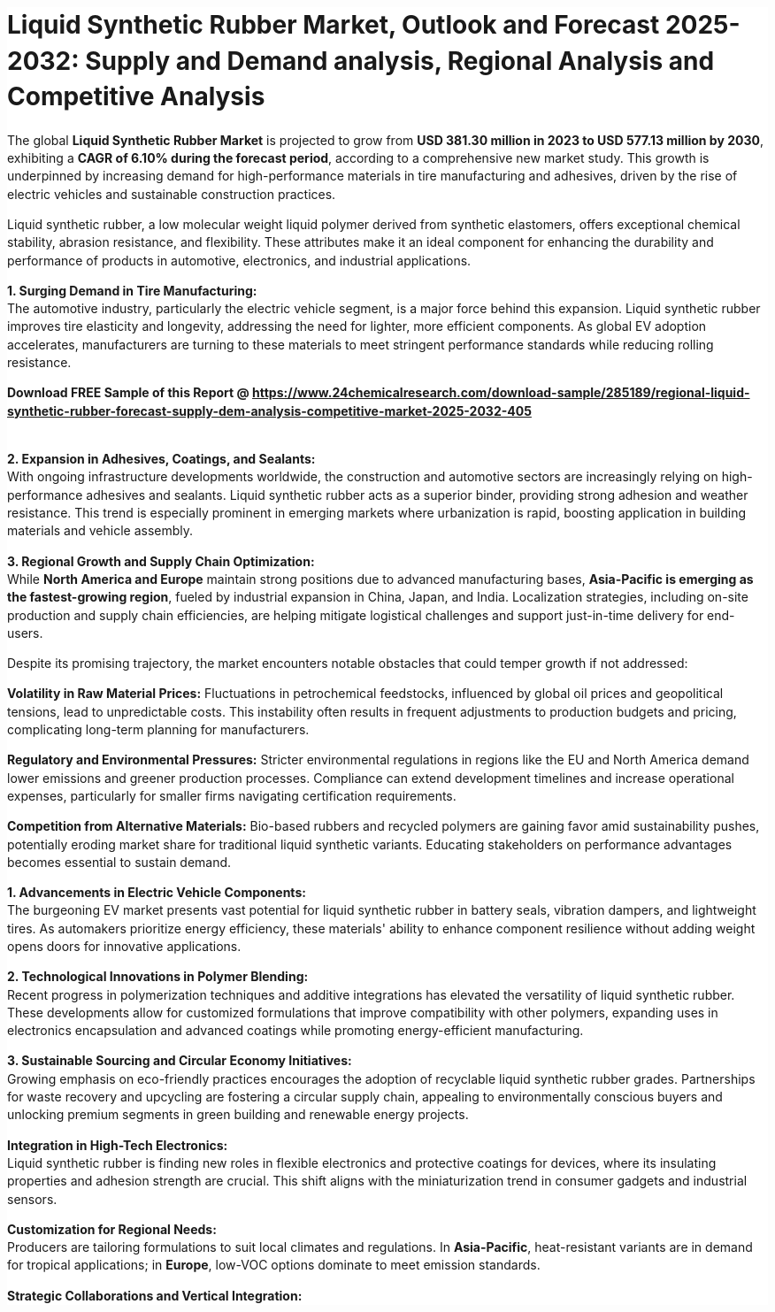 <h1>Liquid Synthetic Rubber Market, Outlook and Forecast 2025-2032: Supply and Demand analysis, Regional Analysis and Competitive Analysis</h1><p>The global <strong>Liquid Synthetic Rubber Market</strong> is projected to grow from <strong>USD 381.30 million in 2023 to USD 577.13 million by 2030</strong>, exhibiting a <strong>CAGR of 6.10% during the forecast period</strong>, according to a comprehensive new market study. This growth is underpinned by increasing demand for high-performance materials in tire manufacturing and adhesives, driven by the rise of electric vehicles and sustainable construction practices.</p><p>Liquid synthetic rubber, a low molecular weight liquid polymer derived from synthetic elastomers, offers exceptional chemical stability, abrasion resistance, and flexibility. These attributes make it an ideal component for enhancing the durability and performance of products in automotive, electronics, and industrial applications.</p><p><strong>1. Surging Demand in Tire Manufacturing:</strong><br>
The automotive industry, particularly the electric vehicle segment, is a major force behind this expansion. Liquid synthetic rubber improves tire elasticity and longevity, addressing the need for lighter, more efficient components. As global EV adoption accelerates, manufacturers are turning to these materials to meet stringent performance standards while reducing rolling resistance.</p><div><b>Download FREE Sample of this Report @ 
            <a href="https://www.24chemicalresearch.com/download-sample/285189/regional-liquid-synthetic-rubber-forecast-supply-dem-analysis-competitive-market-2025-2032-405">
            https://www.24chemicalresearch.com/download-sample/285189/regional-liquid-synthetic-rubber-forecast-supply-dem-analysis-competitive-market-2025-2032-405</a></b></div><br><p><strong>2. Expansion in Adhesives, Coatings, and Sealants:</strong><br>
With ongoing infrastructure developments worldwide, the construction and automotive sectors are increasingly relying on high-performance adhesives and sealants. Liquid synthetic rubber acts as a superior binder, providing strong adhesion and weather resistance. This trend is especially prominent in emerging markets where urbanization is rapid, boosting application in building materials and vehicle assembly.</p><p><strong>3. Regional Growth and Supply Chain Optimization:</strong><br>
While <strong>North America and Europe</strong> maintain strong positions due to advanced manufacturing bases, <strong>Asia-Pacific is emerging as the fastest-growing region</strong>, fueled by industrial expansion in China, Japan, and India. Localization strategies, including on-site production and supply chain efficiencies, are helping mitigate logistical challenges and support just-in-time delivery for end-users.</p><p>Despite its promising trajectory, the market encounters notable obstacles that could temper growth if not addressed:</p><p><strong>Volatility in Raw Material Prices:</strong> Fluctuations in petrochemical feedstocks, influenced by global oil prices and geopolitical tensions, lead to unpredictable costs. This instability often results in frequent adjustments to production budgets and pricing, complicating long-term planning for manufacturers.</p><p><strong>Regulatory and Environmental Pressures:</strong> Stricter environmental regulations in regions like the EU and North America demand lower emissions and greener production processes. Compliance can extend development timelines and increase operational expenses, particularly for smaller firms navigating certification requirements.</p><p><strong>Competition from Alternative Materials:</strong> Bio-based rubbers and recycled polymers are gaining favor amid sustainability pushes, potentially eroding market share for traditional liquid synthetic variants. Educating stakeholders on performance advantages becomes essential to sustain demand.</p><p><strong>1. Advancements in Electric Vehicle Components:</strong><br>
The burgeoning EV market presents vast potential for liquid synthetic rubber in battery seals, vibration dampers, and lightweight tires. As automakers prioritize energy efficiency, these materials' ability to enhance component resilience without adding weight opens doors for innovative applications.</p><p><strong>2. Technological Innovations in Polymer Blending:</strong><br>
Recent progress in polymerization techniques and additive integrations has elevated the versatility of liquid synthetic rubber. These developments allow for customized formulations that improve compatibility with other polymers, expanding uses in electronics encapsulation and advanced coatings while promoting energy-efficient manufacturing.</p><p><strong>3. Sustainable Sourcing and Circular Economy Initiatives:</strong><br>
Growing emphasis on eco-friendly practices encourages the adoption of recyclable liquid synthetic rubber grades. Partnerships for waste recovery and upcycling are fostering a circular supply chain, appealing to environmentally conscious buyers and unlocking premium segments in green building and renewable energy projects.</p><p><strong>Integration in High-Tech Electronics:</strong><br>
	Liquid synthetic rubber is finding new roles in flexible electronics and protective coatings for devices, where its insulating properties and adhesion strength are crucial. This shift aligns with the miniaturization trend in consumer gadgets and industrial sensors.</p><p><strong>Customization for Regional Needs:</strong><br>
	Producers are tailoring formulations to suit local climates and regulations. In <strong>Asia-Pacific</strong>, heat-resistant variants are in demand for tropical applications; in <strong>Europe</strong>, low-VOC options dominate to meet emission standards.</p><p><strong>Strategic Collaborations and Vertical Integration:</strong><br>